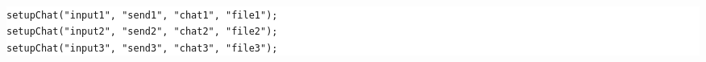     setupChat("input1", "send1", "chat1", "file1");
    setupChat("input2", "send2", "chat2", "file2");
    setupChat("input3", "send3", "chat3", "file3");
  </script>

</body>
</html>
